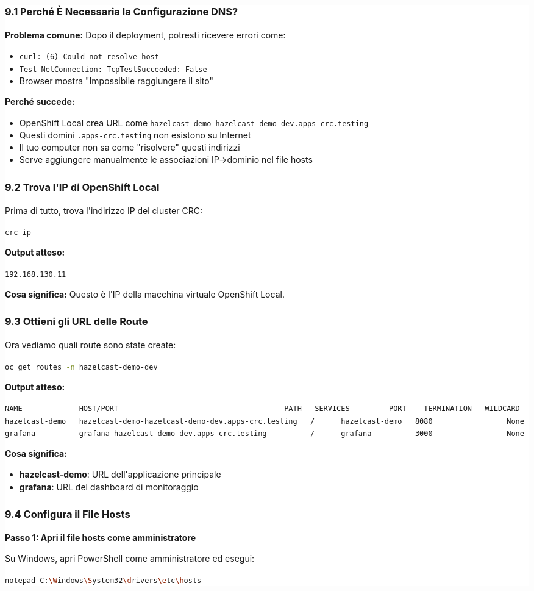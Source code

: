 ### 9.1 Perché È Necessaria la Configurazione DNS?

**Problema comune:** Dopo il deployment, potresti ricevere errori come:
- `curl: (6) Could not resolve host`
- `Test-NetConnection: TcpTestSucceeded: False`
- Browser mostra "Impossibile raggiungere il sito"

**Perché succede:**
- OpenShift Local crea URL come `hazelcast-demo-hazelcast-demo-dev.apps-crc.testing`
- Questi domini `.apps-crc.testing` non esistono su Internet
- Il tuo computer non sa come "risolvere" questi indirizzi
- Serve aggiungere manualmente le associazioni IP→dominio nel file hosts

### 9.2 Trova l'IP di OpenShift Local

Prima di tutto, trova l'indirizzo IP del cluster CRC:

```bash
crc ip
```

**Output atteso:**
```
192.168.130.11
```

**Cosa significa:** Questo è l'IP della macchina virtuale OpenShift Local.

### 9.3 Ottieni gli URL delle Route

Ora vediamo quali route sono state create:

```bash
oc get routes -n hazelcast-demo-dev
```

**Output atteso:**
```
NAME             HOST/PORT                                      PATH   SERVICES         PORT    TERMINATION   WILDCARD
hazelcast-demo   hazelcast-demo-hazelcast-demo-dev.apps-crc.testing   /      hazelcast-demo   8080                 None
grafana          grafana-hazelcast-demo-dev.apps-crc.testing          /      grafana          3000                 None
```

**Cosa significa:**
- **hazelcast-demo**: URL dell'applicazione principale
- **grafana**: URL del dashboard di monitoraggio

### 9.4 Configura il File Hosts

**Passo 1: Apri il file hosts come amministratore**

Su Windows, apri PowerShell come amministratore ed esegui:
```bash
notepad C:\Windows\System32\drivers\etc\hosts
```
